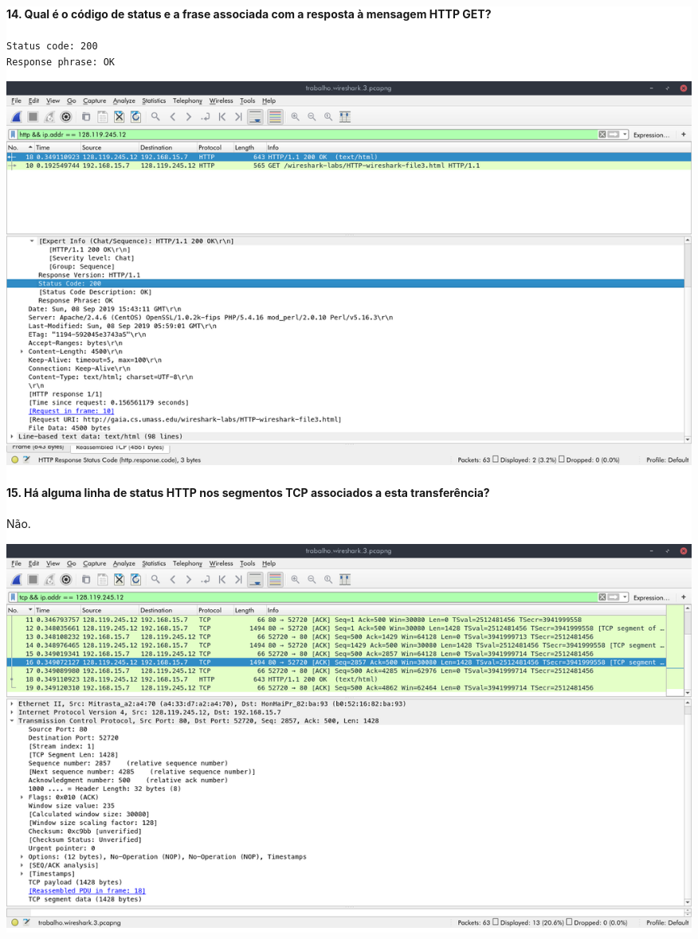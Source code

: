 #### 14. Qual é o código de status e a frase associada com a resposta à mensagem HTTP GET?
```
Status code: 200
Response phrase: OK
```

![Responsta 14](./img/trabalho.wireshark.http.3.14.png)

#### 15. Há alguma linha de status HTTP nos segmentos TCP associados a esta transferência?
Não.

![Responsta 15](./img/trabalho.wireshark.http.3.15.png)
